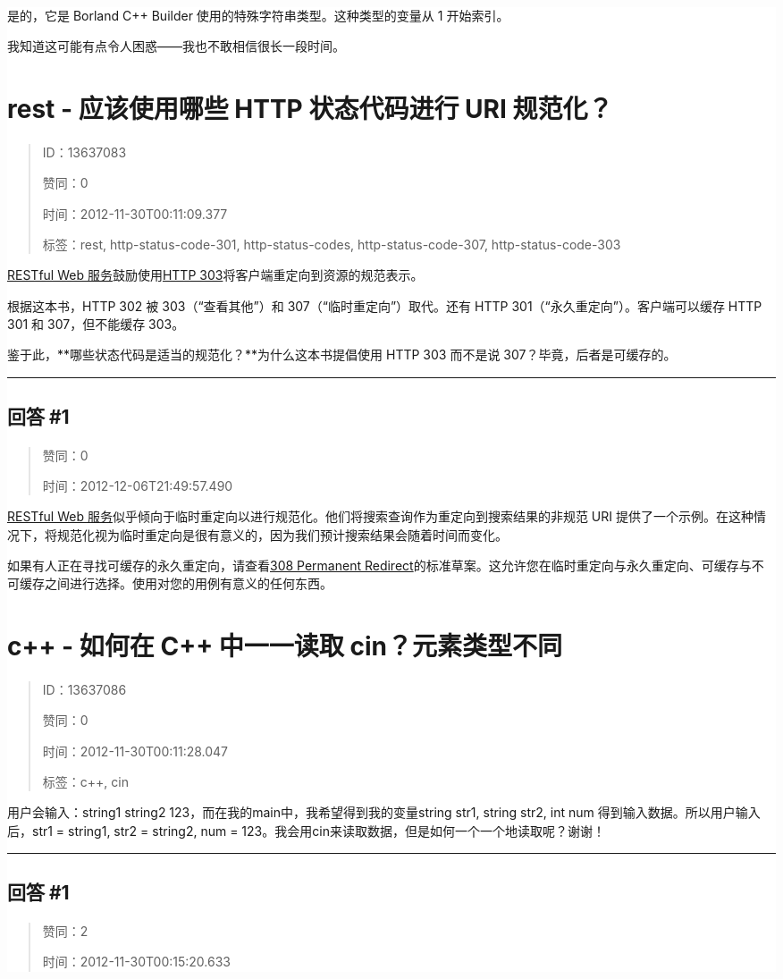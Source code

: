 是的，它是 Borland C++ Builder 使用的特殊字符串类型。这种类型的变量从 1 开始索引。

我知道这可能有点令人困惑——我也不敢相信很长一段时间。

# rest - 应该使用哪些 HTTP 状态代码进行 URI 规范化？

> ID：13637083
> 
> 赞同：0
> 
> 时间：2012-11-30T00:11:09.377
> 
> 标签：rest, http-status-code-301, http-status-codes, http-status-code-307, http-status-code-303

[RESTful Web 服务](http://shop.oreilly.com/product/9780596529260.do)鼓励使用[HTTP 303](http://www.w3.org/Protocols/rfc2616/rfc2616-sec10.html#sec10.3.4)将客户端重定向到资源的规范表示。

根据这本书，HTTP 302 被 303（“查看其他”）和 307（“临时重定向”）取代。还有 HTTP 301（“永久重定向”）。客户端可以缓存 HTTP 301 和 307，但不能缓存 303。

鉴于此，**哪些状态代码是适当的规范化？**为什么这本书提倡使用 HTTP 303 而不是说 307？毕竟，后者是可缓存的。

* * *

## 回答 #1

> 赞同：0
> 
> 时间：2012-12-06T21:49:57.490

[RESTful Web 服务](http://shop.oreilly.com/product/9780596529260.do)似乎倾向于临时重定向以进行规范化。他们将搜索查询作为重定向到搜索结果的非规范 URI 提供了一个示例。在这种情况下，将规范化视为临时重定向是很有意义的，因为我们预计搜索结果会随着时间而变化。

如果有人正在寻找可缓存的永久重定向，请查看[308 Permanent Redirect](https://datatracker.ietf.org/doc/html/draft-reschke-http-status-308-07)的标准草案。这允许您在临时重定向与永久重定向、可缓存与不可缓存之间进行选择。使用对您的用例有意义的任何东西。

# c++ - 如何在 C++ 中一一读取 cin？元素类型不同

> ID：13637086
> 
> 赞同：0
> 
> 时间：2012-11-30T00:11:28.047
> 
> 标签：c++, cin

用户会输入：string1 string2 123，而在我的main中，我希望得到我的变量string str1, string str2, int num 得到输入数据。所以用户输入后，str1 = string1, str2 = string2, num = 123。我会用cin来读取数据，但是如何一个一个地读取呢？谢谢！

* * *

## 回答 #1

> 赞同：2
> 
> 时间：2012-11-30T00:15:20.633
